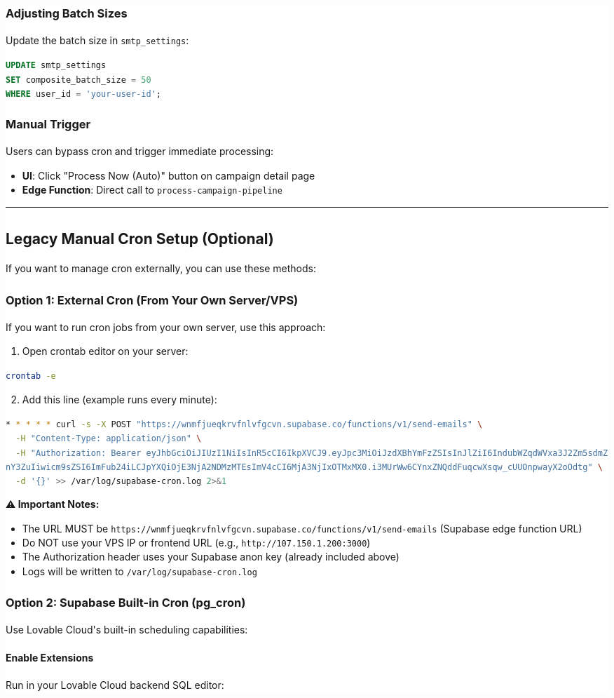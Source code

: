 ### Adjusting Batch Sizes

Update the batch size in `smtp_settings`:
```sql
UPDATE smtp_settings 
SET composite_batch_size = 50 
WHERE user_id = 'your-user-id';
```

### Manual Trigger

Users can bypass cron and trigger immediate processing:
- **UI**: Click "Process Now (Auto)" button on campaign detail page
- **Edge Function**: Direct call to `process-campaign-pipeline`

---

## Legacy Manual Cron Setup (Optional)

If you want to manage cron externally, you can use these methods:

### Option 1: External Cron (From Your Own Server/VPS)

If you want to run cron jobs from your own server, use this approach:

1. Open crontab editor on your server:
```bash
crontab -e
```

2. Add this line (example runs every minute):
```bash
* * * * * curl -s -X POST "https://wnmfjueqkrvfnlvfgcvn.supabase.co/functions/v1/send-emails" \
  -H "Content-Type: application/json" \
  -H "Authorization: Bearer eyJhbGciOiJIUzI1NiIsInR5cCI6IkpXVCJ9.eyJpc3MiOiJzdXBhYmFzZSIsInJlZiI6IndubWZqdWVxa3J2Zm5sdmZnY3ZuIiwicm9sZSI6ImFub24iLCJpYXQiOjE3NjA2NDMzMTEsImV4cCI6MjA3NjIxOTMxMX0.i3MUrWw6CYnxZNQddFuqcwXsqw_cUUOnpwayX2oOdtg" \
  -d '{}' >> /var/log/supabase-cron.log 2>&1
```

**⚠️ Important Notes:**
- The URL MUST be `https://wnmfjueqkrvfnlvfgcvn.supabase.co/functions/v1/send-emails` (Supabase edge function URL)
- Do NOT use your VPS IP or frontend URL (e.g., `http://107.150.1.200:3000`)
- The Authorization header uses your Supabase anon key (already included above)
- Logs will be written to `/var/log/supabase-cron.log`

### Option 2: Supabase Built-in Cron (pg_cron)

Use Lovable Cloud's built-in scheduling capabilities:

#### Enable Extensions

Run in your Lovable Cloud backend SQL editor:
